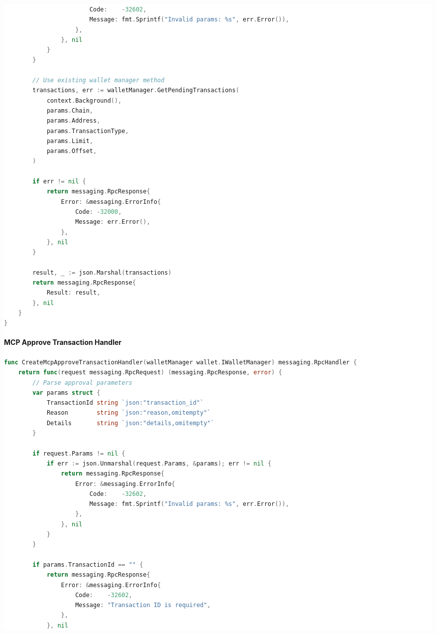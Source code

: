 ```go
                        Code:    -32602,
                        Message: fmt.Sprintf("Invalid params: %s", err.Error()),
                    },
                }, nil
            }
        }
        
        // Use existing wallet manager method
        transactions, err := walletManager.GetPendingTransactions(
            context.Background(), 
            params.Chain, 
            params.Address, 
            params.TransactionType, 
            params.Limit, 
            params.Offset,
        )
        
        if err != nil {
            return messaging.RpcResponse{
                Error: &messaging.ErrorInfo{
                    Code: -32000,
                    Message: err.Error(),
                },
            }, nil
        }
        
        result, _ := json.Marshal(transactions)
        return messaging.RpcResponse{
            Result: result,
        }, nil
    }
}
```

#### MCP Approve Transaction Handler
```go
func CreateMcpApproveTransactionHandler(walletManager wallet.IWalletManager) messaging.RpcHandler {
    return func(request messaging.RpcRequest) (messaging.RpcResponse, error) {
        // Parse approval parameters
        var params struct {
            TransactionId string `json:"transaction_id"`
            Reason        string `json:"reason,omitempty"`
            Details       string `json:"details,omitempty"`
        }
        
        if request.Params != nil {
            if err := json.Unmarshal(request.Params, &params); err != nil {
                return messaging.RpcResponse{
                    Error: &messaging.ErrorInfo{
                        Code:    -32602,
                        Message: fmt.Sprintf("Invalid params: %s", err.Error()),
                    },
                }, nil
            }
        }
        
        if params.TransactionId == "" {
            return messaging.RpcResponse{
                Error: &messaging.ErrorInfo{
                    Code:    -32602,
                    Message: "Transaction ID is required",
                },
            }, nil
```